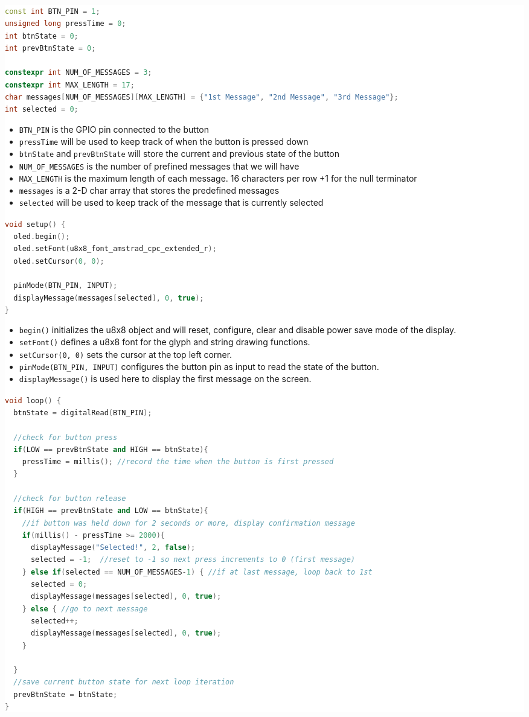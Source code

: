 
```C++
const int BTN_PIN = 1;
unsigned long pressTime = 0;
int btnState = 0;
int prevBtnState = 0;

constexpr int NUM_OF_MESSAGES = 3;
constexpr int MAX_LENGTH = 17; 
char messages[NUM_OF_MESSAGES][MAX_LENGTH] = {"1st Message", "2nd Message", "3rd Message"};
int selected = 0;   
```

- `BTN_PIN` is the GPIO pin connected to the button
- `pressTime` will be used to keep track of when the button is pressed down
- `btnState` and `prevBtnState` will store the current and previous state of the button
- `NUM_OF_MESSAGES` is the number of prefined messages that we will have
- `MAX_LENGTH` is the maximum length of each message. 16 characters per row +1 for the null terminator
- `messages` is a 2-D char array that stores the predefined messages
- `selected` will be used to keep track of the message that is currently selected


```C++
void setup() {
  oled.begin(); 
  oled.setFont(u8x8_font_amstrad_cpc_extended_r);
  oled.setCursor(0, 0);

  pinMode(BTN_PIN, INPUT);
  displayMessage(messages[selected], 0, true);
}
```
- `begin()` initializes the u8x8 object and will reset, configure, clear and disable power save mode of the display.
- `setFont()` defines a u8x8 font for the glyph and string drawing functions.
- `setCursor(0, 0)` sets the cursor at the top left corner.
- `pinMode(BTN_PIN, INPUT)` configures the button pin as input to read the state of the button.
- `displayMessage()` is used here to display the first message on the screen.

```C++
void loop() {
  btnState = digitalRead(BTN_PIN);

  //check for button press
  if(LOW == prevBtnState and HIGH == btnState){
    pressTime = millis(); //record the time when the button is first pressed
  }

  //check for button release
  if(HIGH == prevBtnState and LOW == btnState){
    //if button was held down for 2 seconds or more, display confirmation message
    if(millis() - pressTime >= 2000){ 
      displayMessage("Selected!", 2, false);
      selected = -1;  //reset to -1 so next press increments to 0 (first message)
    } else if(selected == NUM_OF_MESSAGES-1) { //if at last message, loop back to 1st
      selected = 0;
      displayMessage(messages[selected], 0, true);
    } else { //go to next message
      selected++;
      displayMessage(messages[selected], 0, true);
    }

  }
  //save current button state for next loop iteration
  prevBtnState = btnState;
}
```